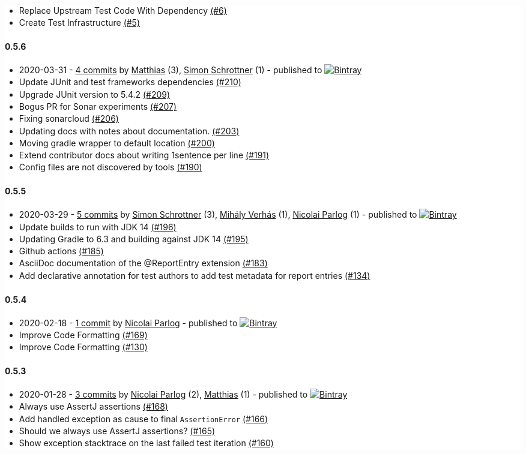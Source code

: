  - Replace Upstream Test Code With Dependency [(#6)](https://github.com/junit-pioneer/junit-pioneer/issues/6)
 - Create Test Infrastructure [(#5)](https://github.com/junit-pioneer/junit-pioneer/pull/5)

#### 0.5.6
 - 2020-03-31 - [4 commits](https://github.com/junit-pioneer/junit-pioneer/compare/v0.5.5...v0.5.6) by [Matthias](https://github.com/Bukama) (3), [Simon Schrottner](https://github.com/aepfli) (1) - published to [![Bintray](https://img.shields.io/badge/Bintray-0.5.6-green.svg)](https://bintray.com/junit-pioneer/junit-pioneer/junit-pioneer/0.5.6)
 - Update JUnit and test frameworks dependencies [(#210)](https://github.com/junit-pioneer/junit-pioneer/pull/210)
 - Upgrade JUnit version to 5.4.2 [(#209)](https://github.com/junit-pioneer/junit-pioneer/issues/209)
 - Bogus PR for Sonar experiments [(#207)](https://github.com/junit-pioneer/junit-pioneer/pull/207)
 - Fixing sonarcloud [(#206)](https://github.com/junit-pioneer/junit-pioneer/pull/206)
 - Updating docs with notes about documentation. [(#203)](https://github.com/junit-pioneer/junit-pioneer/pull/203)
 - Moving gradle wrapper to default location [(#200)](https://github.com/junit-pioneer/junit-pioneer/pull/200)
 - Extend contributor docs about writing 1sentence per line [(#191)](https://github.com/junit-pioneer/junit-pioneer/issues/191)
 - Config files are not discovered by tools [(#190)](https://github.com/junit-pioneer/junit-pioneer/issues/190)

#### 0.5.5
 - 2020-03-29 - [5 commits](https://github.com/junit-pioneer/junit-pioneer/compare/v0.5.4...v0.5.5) by [Simon Schrottner](https://github.com/aepfli) (3), [Mihály Verhás](https://github.com/Michael1993) (1), [Nicolai Parlog](https://github.com/nicolaiparlog) (1) - published to [![Bintray](https://img.shields.io/badge/Bintray-0.5.5-green.svg)](https://bintray.com/junit-pioneer/junit-pioneer/junit-pioneer/0.5.5)
 - Update builds to run with JDK 14 [(#196)](https://github.com/junit-pioneer/junit-pioneer/issues/196)
 - Updating Gradle to 6.3 and building against JDK 14 [(#195)](https://github.com/junit-pioneer/junit-pioneer/pull/195)
 - Github actions [(#185)](https://github.com/junit-pioneer/junit-pioneer/pull/185)
 - AsciiDoc documentation of the @ReportEntry extension [(#183)](https://github.com/junit-pioneer/junit-pioneer/pull/183)
 - Add declarative annotation for test authors to add test metadata for report entries [(#134)](https://github.com/junit-pioneer/junit-pioneer/issues/134)

#### 0.5.4
 - 2020-02-18 - [1 commit](https://github.com/junit-pioneer/junit-pioneer/compare/v0.5.3...v0.5.4) by [Nicolai Parlog](https://github.com/nicolaiparlog) - published to [![Bintray](https://img.shields.io/badge/Bintray-0.5.4-green.svg)](https://bintray.com/junit-pioneer/junit-pioneer/junit-pioneer/0.5.4)
 - Improve Code Formatting [(#169)](https://github.com/junit-pioneer/junit-pioneer/pull/169)
 - Improve Code Formatting [(#130)](https://github.com/junit-pioneer/junit-pioneer/issues/130)

#### 0.5.3
 - 2020-01-28 - [3 commits](https://github.com/junit-pioneer/junit-pioneer/compare/v0.5.2...v0.5.3) by [Nicolai Parlog](https://github.com/nicolaiparlog) (2), [Matthias](https://github.com/Bukama) (1) - published to [![Bintray](https://img.shields.io/badge/Bintray-0.5.3-green.svg)](https://bintray.com/junit-pioneer/junit-pioneer/junit-pioneer/0.5.3)
 - Always use AssertJ assertions [(#168)](https://github.com/junit-pioneer/junit-pioneer/pull/168)
 - Add handled exception as cause to final `AssertionError` [(#166)](https://github.com/junit-pioneer/junit-pioneer/pull/166)
 - Should we always use AssertJ assertions? [(#165)](https://github.com/junit-pioneer/junit-pioneer/issues/165)
 - Show exception stacktrace on the last failed test iteration  [(#160)](https://github.com/junit-pioneer/junit-pioneer/issues/160)
